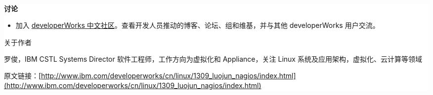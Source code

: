 
**讨论**



	
  * 加入 [developerWorks 中文社区](http://www.ibm.com/developerworks/cn/community/)。查看开发人员推动的博客、论坛、组和维基，并与其他 developerWorks 用户交流。


关于作者




罗俊，IBM CSTL Systems Director 软件工程师，工作方向为虚拟化和 Appliance，关注 Linux 系统及应用架构，虚拟化、云计算等领域

原文链接：[http://www.ibm.com/developerworks/cn/linux/1309_luojun_nagios/index.html](http://www.ibm.com/developerworks/cn/linux/1309_luojun_nagios/index.html)








